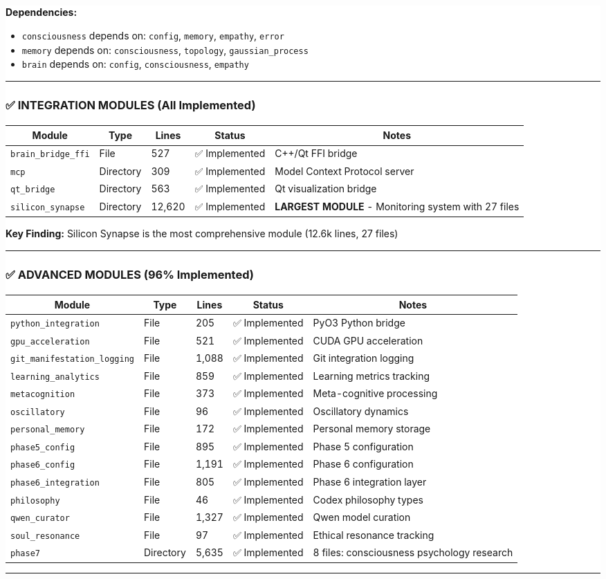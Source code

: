 **Dependencies:**
- `consciousness` depends on: `config`, `memory`, `empathy`, `error`
- `memory` depends on: `consciousness`, `topology`, `gaussian_process`
- `brain` depends on: `config`, `consciousness`, `empathy`

---

### ✅ INTEGRATION MODULES (All Implemented)

| Module | Type | Lines | Status | Notes |
|--------|------|-------|--------|-------|
| `brain_bridge_ffi` | File | 527 | ✅ Implemented | C++/Qt FFI bridge |
| `mcp` | Directory | 309 | ✅ Implemented | Model Context Protocol server |
| `qt_bridge` | Directory | 563 | ✅ Implemented | Qt visualization bridge |
| `silicon_synapse` | Directory | 12,620 | ✅ Implemented | **LARGEST MODULE** - Monitoring system with 27 files |

**Key Finding:** Silicon Synapse is the most comprehensive module (12.6k lines, 27 files)

---

### ✅ ADVANCED MODULES (96% Implemented)

| Module | Type | Lines | Status | Notes |
|--------|------|-------|--------|-------|
| `python_integration` | File | 205 | ✅ Implemented | PyO3 Python bridge |
| `gpu_acceleration` | File | 521 | ✅ Implemented | CUDA GPU acceleration |
| `git_manifestation_logging` | File | 1,088 | ✅ Implemented | Git integration logging |
| `learning_analytics` | File | 859 | ✅ Implemented | Learning metrics tracking |
| `metacognition` | File | 373 | ✅ Implemented | Meta-cognitive processing |
| `oscillatory` | File | 96 | ✅ Implemented | Oscillatory dynamics |
| `personal_memory` | File | 172 | ✅ Implemented | Personal memory storage |
| `phase5_config` | File | 895 | ✅ Implemented | Phase 5 configuration |
| `phase6_config` | File | 1,191 | ✅ Implemented | Phase 6 configuration |
| `phase6_integration` | File | 805 | ✅ Implemented | Phase 6 integration layer |
| `philosophy` | File | 46 | ✅ Implemented | Codex philosophy types |
| `qwen_curator` | File | 1,327 | ✅ Implemented | Qwen model curation |
| `soul_resonance` | File | 97 | ✅ Implemented | Ethical resonance tracking |
| `phase7` | Directory | 5,635 | ✅ Implemented | 8 files: consciousness psychology research |

---

